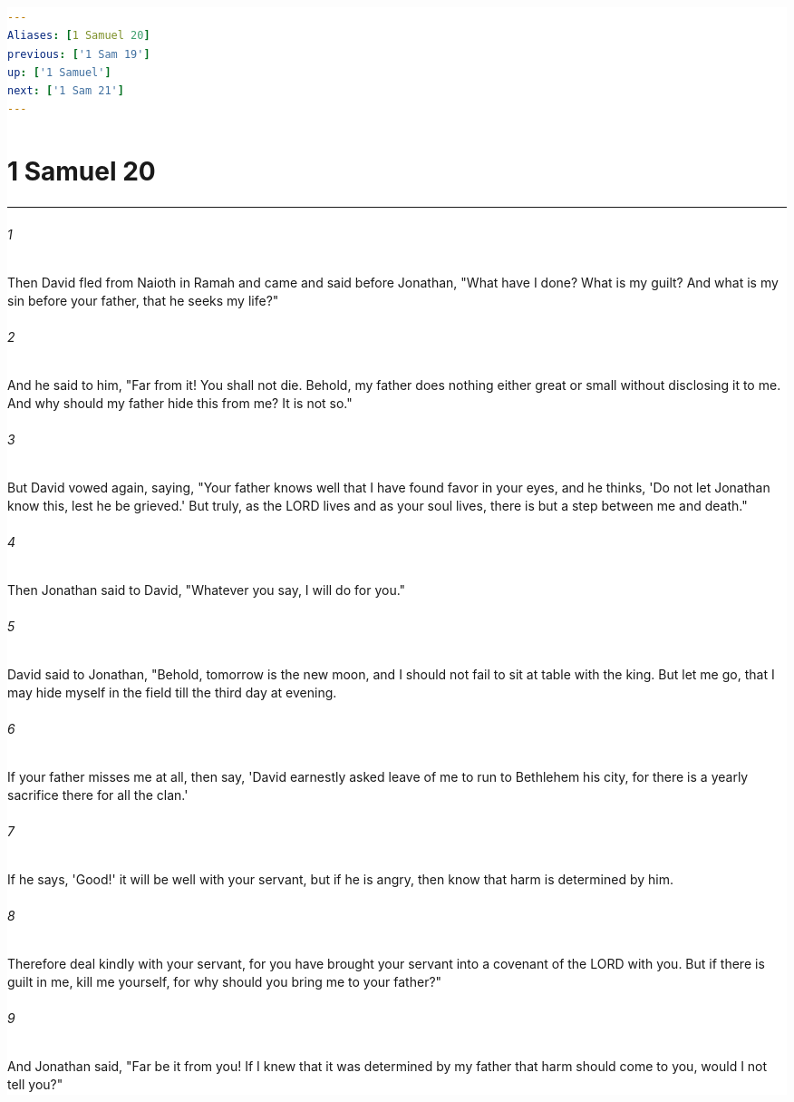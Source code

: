 ```yaml
---
Aliases: [1 Samuel 20]
previous: ['1 Sam 19']
up: ['1 Samuel']
next: ['1 Sam 21']
---
```

# 1 Samuel 20

***

 

###### 1 
Then David fled from Naioth in Ramah and came and said before Jonathan, "What have I done? What is my guilt? And what is my sin before your father, that he seeks my life?" 
 

###### 2 
And he said to him, "Far from it! You shall not die. Behold, my father does nothing either great or small without disclosing it to me. And why should my father hide this from me? It is not so." 
 

###### 3 
But David vowed again, saying, "Your father knows well that I have found favor in your eyes, and he thinks, 'Do not let Jonathan know this, lest he be grieved.' But truly, as the LORD lives and as your soul lives, there is but a step between me and death." 
 

###### 4 
Then Jonathan said to David, "Whatever you say, I will do for you." 
 

###### 5 
David said to Jonathan, "Behold, tomorrow is the new moon, and I should not fail to sit at table with the king. But let me go, that I may hide myself in the field till the third day at evening. 
 

###### 6 
If your father misses me at all, then say, 'David earnestly asked leave of me to run to Bethlehem his city, for there is a yearly sacrifice there for all the clan.' 
 

###### 7 
If he says, 'Good!' it will be well with your servant, but if he is angry, then know that harm is determined by him. 
 

###### 8 
Therefore deal kindly with your servant, for you have brought your servant into a covenant of the LORD with you. But if there is guilt in me, kill me yourself, for why should you bring me to your father?" 
 

###### 9 
And Jonathan said, "Far be it from you! If I knew that it was determined by my father that harm should come to you, would I not tell you?" 
 